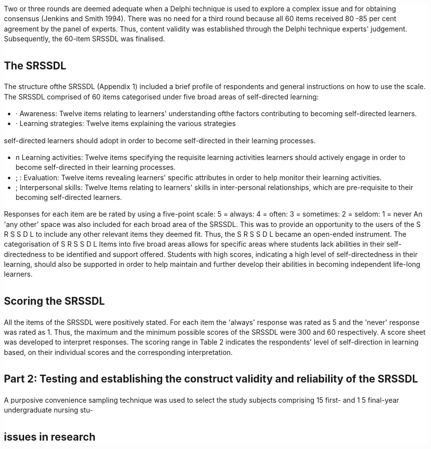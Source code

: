 Two or three  rounds are deemed adequate when a Delphi technique  is used to  explore  a complex  issue and  for  obtaining consensus  (Jenkins  and  Smith 1994). There was no need for a third round because all 60 items received 80 -85  per  cent  agreement  by  the  panel  of  experts. Thus, content  validity  was established through the  Delphi technique experts' judgement.  Subsequently, the 60-item  SRSSDL was finalised.

## The  SRSSDL

The structure ofthe  SRSSDL (Appendix  1) included a brief profile of respondents and general instructions on how to use the scale. The SRSSDL comprised of  60  items categorised  under  five  broad areas of self-directed learning:

- · Awareness: Twelve items relating to learners' understanding ofthe  factors contributing to  becoming self-directed  learners.
- · Learning strategies: Twelve items explaining the various strategies

self-directed learners should adopt in order to become self-directed in their learning processes.

- n Learning activities: Twelve  items specifying the  requisite  learning activities  learners  should  actively  engage  in  order  to  become  self-directed  in their  learning processes.
- ;  : Evaluation: Twelve items revealing learners' specific attributes in order to help monitor their  learning activities.
- ; Interpersonal  skills: Twelve  Items  relating to  learners'  skills  in  inter-personal relationships, which are pre-requisite to their becoming self-directed learners.

Responses for each item are be rated by using a five-point scale: 5 =  always: 4  =  often:  3  =  sometimes:  2  =  seldom:  1  = never  An  'any  other'  space was also included for each broad area of the SRSSDL. This was to provide an opportunity  to  the  users of  the  S R S S D L to  include  any  other  relevant  items they  deemed  fit. Thus, the  S R S S D L became an open-ended  instrument. The categorisation  of S R S S D L Items into  five  broad areas allows for  specific areas where students lack abilities in their self-directedness to be identified and support offered. Students with high scores, indicating a high level of self-directedness in their  learning, should also be supported in order to help maintain and further develop their abilities in becoming independent  life-long learners.

## Scoring the  SRSSDL

All  the  items  of  the  SRSSDL  were  positively  stated.  For  each  item  the 'always'  response  was  rated  as  5  and  the  'never'  response  was  rated  as 1.  Thus,  the  maximum  and  the  minimum  possible  scores  of  the  SRSSDL were  300  and  60  respectively.  A  score  sheet  was  developed  to  interpret responses.  The  scoring  range  in  Table  2  indicates  the  respondents'  level of  self-direction  in  learning  based, on  their  individual  scores  and  the  corresponding interpretation.

## Part 2: Testing and establishing the construct validity and reliability of the SRSSDL

A purposive  convenience sampling technique  was used to  select the  study subjects  comprising  15 first-  and  1 5 final-year  undergraduate  nursing stu-

## issues in  research
